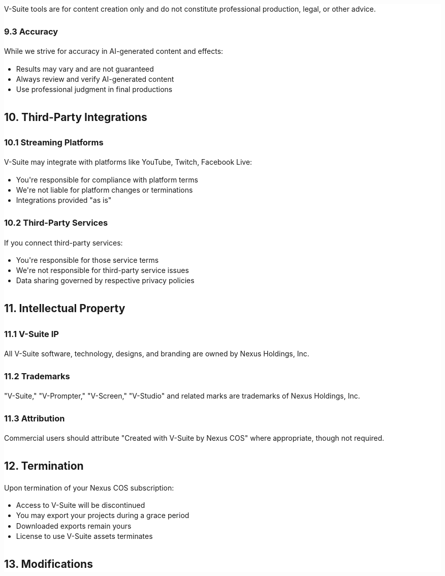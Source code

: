 V-Suite tools are for content creation only and do not constitute professional production, legal, or other advice.

### 9.3 Accuracy

While we strive for accuracy in AI-generated content and effects:
- Results may vary and are not guaranteed
- Always review and verify AI-generated content
- Use professional judgment in final productions

## 10. Third-Party Integrations

### 10.1 Streaming Platforms

V-Suite may integrate with platforms like YouTube, Twitch, Facebook Live:
- You're responsible for compliance with platform terms
- We're not liable for platform changes or terminations
- Integrations provided "as is"

### 10.2 Third-Party Services

If you connect third-party services:
- You're responsible for those service terms
- We're not responsible for third-party service issues
- Data sharing governed by respective privacy policies

## 11. Intellectual Property

### 11.1 V-Suite IP

All V-Suite software, technology, designs, and branding are owned by Nexus Holdings, Inc.

### 11.2 Trademarks

"V-Suite," "V-Prompter," "V-Screen," "V-Studio" and related marks are trademarks of Nexus Holdings, Inc.

### 11.3 Attribution

Commercial users should attribute "Created with V-Suite by Nexus COS" where appropriate, though not required.

## 12. Termination

Upon termination of your Nexus COS subscription:
- Access to V-Suite will be discontinued
- You may export your projects during a grace period
- Downloaded exports remain yours
- License to use V-Suite assets terminates

## 13. Modifications
